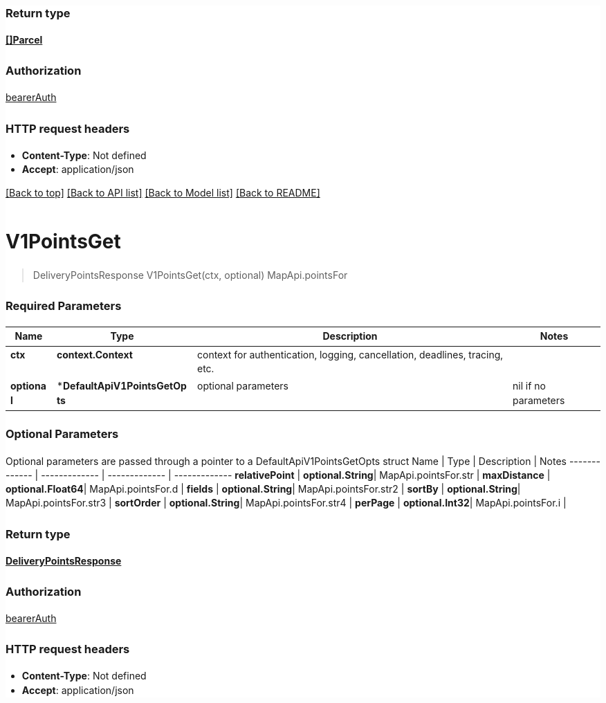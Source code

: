 ### Return type

[**[]Parcel**](Parcel.md)

### Authorization

[bearerAuth](../README.md#bearerAuth)

### HTTP request headers

 - **Content-Type**: Not defined
 - **Accept**: application/json

[[Back to top]](#) [[Back to API list]](../README.md#documentation-for-api-endpoints) [[Back to Model list]](../README.md#documentation-for-models) [[Back to README]](../README.md)

# **V1PointsGet**
> DeliveryPointsResponse V1PointsGet(ctx, optional)
MapApi.pointsFor

### Required Parameters

Name | Type | Description  | Notes
------------- | ------------- | ------------- | -------------
 **ctx** | **context.Context** | context for authentication, logging, cancellation, deadlines, tracing, etc.
 **optional** | ***DefaultApiV1PointsGetOpts** | optional parameters | nil if no parameters

### Optional Parameters
Optional parameters are passed through a pointer to a DefaultApiV1PointsGetOpts struct
Name | Type | Description  | Notes
------------- | ------------- | ------------- | -------------
 **relativePoint** | **optional.String**| MapApi.pointsFor.str | 
 **maxDistance** | **optional.Float64**| MapApi.pointsFor.d | 
 **fields** | **optional.String**| MapApi.pointsFor.str2 | 
 **sortBy** | **optional.String**| MapApi.pointsFor.str3 | 
 **sortOrder** | **optional.String**| MapApi.pointsFor.str4 | 
 **perPage** | **optional.Int32**| MapApi.pointsFor.i | 

### Return type

[**DeliveryPointsResponse**](DeliveryPointsResponse.md)

### Authorization

[bearerAuth](../README.md#bearerAuth)

### HTTP request headers

 - **Content-Type**: Not defined
 - **Accept**: application/json
